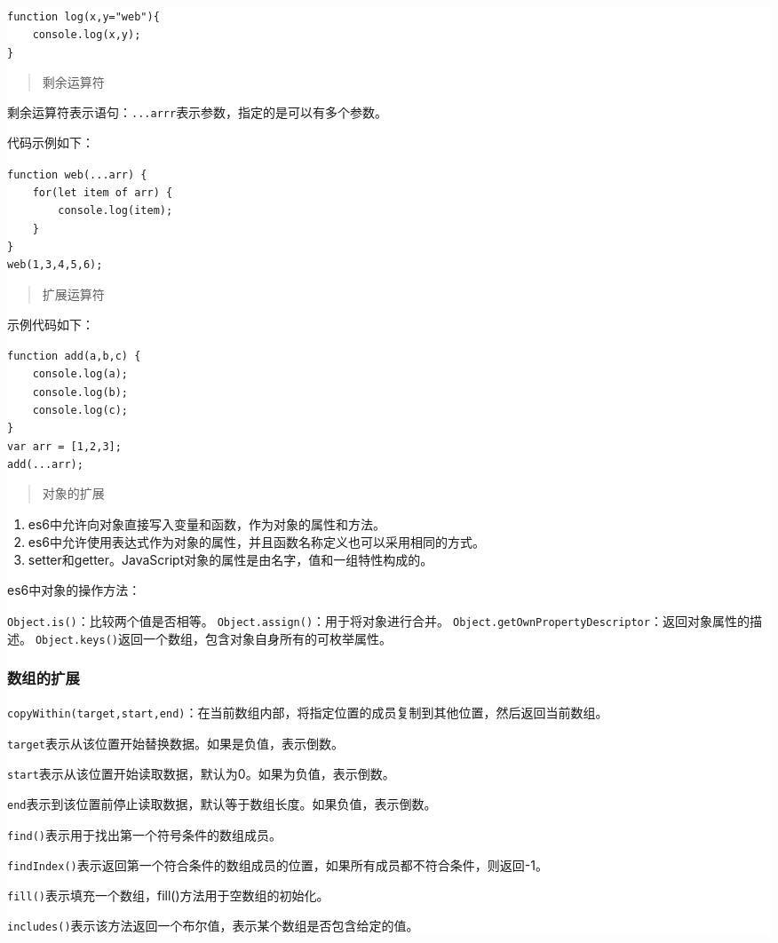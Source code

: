     function log(x,y="web"){
        console.log(x,y);
    }

> 剩余运算符

剩余运算符表示语句：`...arrr`表示参数，指定的是可以有多个参数。

代码示例如下：

    function web(...arr) {
        for(let item of arr) {
            console.log(item);
        }
    }
    web(1,3,4,5,6);

> 扩展运算符

示例代码如下：

    function add(a,b,c) {
        console.log(a);
        console.log(b);
        console.log(c);
    }
    var arr = [1,2,3];
    add(...arr);

> 对象的扩展

1. es6中允许向对象直接写入变量和函数，作为对象的属性和方法。
2. es6中允许使用表达式作为对象的属性，并且函数名称定义也可以采用相同的方式。
3. setter和getter。JavaScript对象的属性是由名字，值和一组特性构成的。

es6中对象的操作方法：

`Object.is()`：比较两个值是否相等。
`Object.assign()`：用于将对象进行合并。
`Object.getOwnPropertyDescriptor`：返回对象属性的描述。
`Object.keys()`返回一个数组，包含对象自身所有的可枚举属性。

### 数组的扩展

`copyWithin(target,start,end)`：在当前数组内部，将指定位置的成员复制到其他位置，然后返回当前数组。

`target`表示从该位置开始替换数据。如果是负值，表示倒数。

`start`表示从该位置开始读取数据，默认为0。如果为负值，表示倒数。

`end`表示到该位置前停止读取数据，默认等于数组长度。如果负值，表示倒数。

`find()`表示用于找出第一个符号条件的数组成员。

`findIndex()`表示返回第一个符合条件的数组成员的位置，如果所有成员都不符合条件，则返回-1。

`fill()`表示填充一个数组，fill()方法用于空数组的初始化。

`includes()`表示该方法返回一个布尔值，表示某个数组是否包含给定的值。

